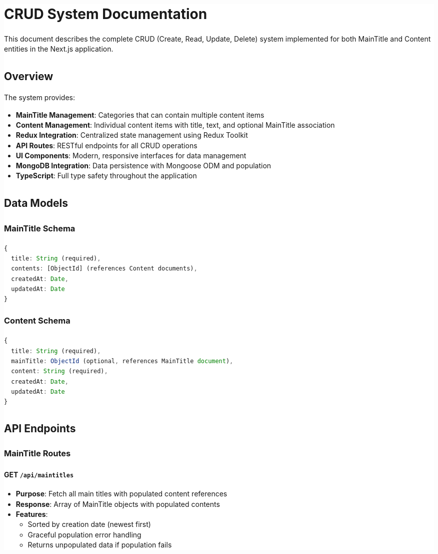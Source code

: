 # CRUD System Documentation

This document describes the complete CRUD (Create, Read, Update, Delete) system implemented for both MainTitle and Content entities in the Next.js application.

## Overview

The system provides:

- **MainTitle Management**: Categories that can contain multiple content items
- **Content Management**: Individual content items with title, text, and optional MainTitle association
- **Redux Integration**: Centralized state management using Redux Toolkit
- **API Routes**: RESTful endpoints for all CRUD operations
- **UI Components**: Modern, responsive interfaces for data management
- **MongoDB Integration**: Data persistence with Mongoose ODM and population
- **TypeScript**: Full type safety throughout the application

## Data Models

### MainTitle Schema

```typescript
{
  title: String (required),
  contents: [ObjectId] (references Content documents),
  createdAt: Date,
  updatedAt: Date
}
```

### Content Schema

```typescript
{
  title: String (required),
  mainTitle: ObjectId (optional, references MainTitle document),
  content: String (required),
  createdAt: Date,
  updatedAt: Date
}
```

## API Endpoints

### MainTitle Routes

#### GET `/api/maintitles`

- **Purpose**: Fetch all main titles with populated content references
- **Response**: Array of MainTitle objects with populated contents
- **Features**:
  - Sorted by creation date (newest first)
  - Graceful population error handling
  - Returns unpopulated data if population fails
